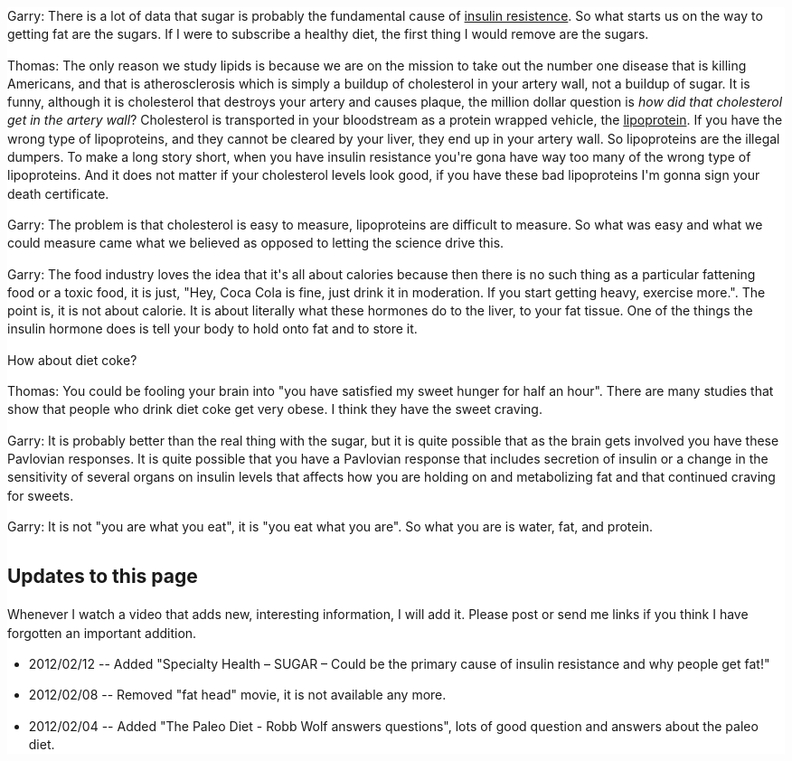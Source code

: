 Garry: There is a lot of data that sugar is probably the fundamental cause of [insulin resistence](http://en.wikipedia.org/wiki/Insulin_resistance). So what starts us on the way to getting fat are the sugars. If I were to subscribe a healthy diet, the first thing I would remove are the sugars.

Thomas: The only reason we study lipids is because we are on the mission to take out the number one disease that is killing Americans, and that is atherosclerosis which is simply a buildup of cholesterol in your artery wall, not a buildup of sugar. It is funny, although it is cholesterol that destroys your artery and causes plaque, the million dollar question is _how did that cholesterol get in the artery wall_?  Cholesterol is transported in your bloodstream as a protein wrapped vehicle, the [lipoprotein](http://en.wikipedia.org/wiki/Lipoprotein). If you have the wrong type of lipoproteins, and they cannot be cleared by your liver, they end up in your artery wall. So lipoproteins are the illegal dumpers.  To make a long story short, when you have insulin resistance you're gona have way too many of the wrong type of lipoproteins. And it does not matter if your cholesterol levels look good, if you have these bad lipoproteins I'm gonna sign your death certificate.

Garry: The problem is that cholesterol is easy to measure, lipoproteins are difficult to measure. So what was easy and what we could measure came what we believed as opposed to letting the science drive this.

Garry: The food industry loves the idea that it's all about calories because then there is no such thing as a particular fattening food or a toxic food, it is just, "Hey, Coca Cola is fine, just drink it in moderation. If you start getting heavy, exercise more.". The point is, it is not about calorie. It is about literally what these hormones do to the liver, to your fat tissue. One of the things the insulin hormone does is tell your body to hold onto fat and to store it.

How about diet coke? 

Thomas: You could be fooling your brain into "you have satisfied my sweet hunger for half an hour". There are many studies that show that people who drink diet coke get very obese. I think they have the sweet craving.

Garry: It is probably better than the real thing with the sugar, but it is quite possible that as the brain gets involved you have these Pavlovian responses. It is quite possible that you have a Pavlovian response that includes secretion of insulin or a change in the sensitivity of several organs on insulin levels that affects how you are holding on and metabolizing fat and that continued craving for sweets.

Garry: It is not "you are what you eat", it is "you eat what you are". So what you are is water, fat, and protein.



## Updates to this page


Whenever I watch a video that adds new, interesting information, I will add it. Please post or send me links if you think I have forgotten an important addition.





  * 2012/02/12 -- Added "Specialty Health – SUGAR – Could be the primary cause of insulin resistance and why people get fat!"

  * 2012/02/08 -- Removed "fat head" movie, it is not available any more.

  * 2012/02/04 -- Added "The Paleo Diet - Robb Wolf answers questions", lots of good question and answers about the paleo diet.
